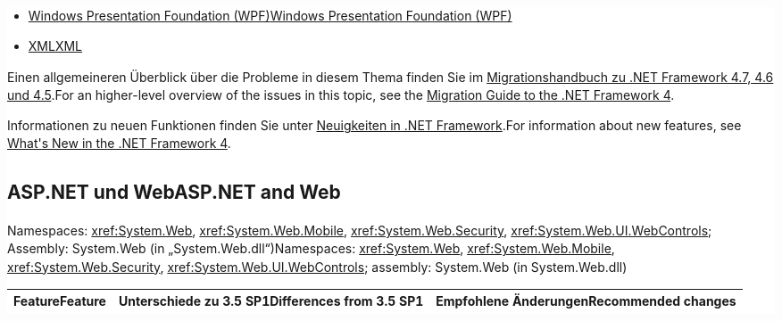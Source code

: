 * [<span data-ttu-id="232b9-111">Windows Presentation Foundation (WPF)</span><span class="sxs-lookup"><span data-stu-id="232b9-111">Windows Presentation Foundation (WPF)</span></span>](#windows-presentation-foundation-wpf)

* [<span data-ttu-id="232b9-112">XML</span><span class="sxs-lookup"><span data-stu-id="232b9-112">XML</span></span>](#xml)

<span data-ttu-id="232b9-113">Einen allgemeineren Überblick über die Probleme in diesem Thema finden Sie im [Migrationshandbuch zu .NET Framework 4.7, 4.6 und 4.5](https://docs.microsoft.com/previous-versions/dotnet/netframework-4.0/ff657133%28v=vs.100%29).</span><span class="sxs-lookup"><span data-stu-id="232b9-113">For an higher-level overview of the issues in this topic, see the [Migration Guide to the .NET Framework 4](https://docs.microsoft.com/previous-versions/dotnet/netframework-4.0/ff657133%28v=vs.100%29).</span></span>

<span data-ttu-id="232b9-114">Informationen zu neuen Funktionen finden Sie unter [Neuigkeiten in .NET Framework](https://docs.microsoft.com/previous-versions/dotnet/netframework-4.0/ms171868%28v=vs.100%29).</span><span class="sxs-lookup"><span data-stu-id="232b9-114">For information about new features, see [What's New in the .NET Framework 4](https://docs.microsoft.com/previous-versions/dotnet/netframework-4.0/ms171868%28v=vs.100%29).</span></span>

## <a name="aspnet-and-web"></a><span data-ttu-id="232b9-115">ASP.NET und Web</span><span class="sxs-lookup"><span data-stu-id="232b9-115">ASP.NET and Web</span></span>

<span data-ttu-id="232b9-116">Namespaces: <xref:System.Web>, <xref:System.Web.Mobile>, <xref:System.Web.Security>, <xref:System.Web.UI.WebControls>; Assembly: System.Web (in „System.Web.dll“)</span><span class="sxs-lookup"><span data-stu-id="232b9-116">Namespaces: <xref:System.Web>, <xref:System.Web.Mobile>, <xref:System.Web.Security>, <xref:System.Web.UI.WebControls>; assembly: System.Web (in System.Web.dll)</span></span>

| <span data-ttu-id="232b9-117">Feature</span><span class="sxs-lookup"><span data-stu-id="232b9-117">Feature</span></span> | <span data-ttu-id="232b9-118">Unterschiede zu 3.5 SP1</span><span class="sxs-lookup"><span data-stu-id="232b9-118">Differences from 3.5 SP1</span></span> | <span data-ttu-id="232b9-119">Empfohlene Änderungen</span><span class="sxs-lookup"><span data-stu-id="232b9-119">Recommended changes</span></span> |
| ------- | ------------------------ | ------------------- |